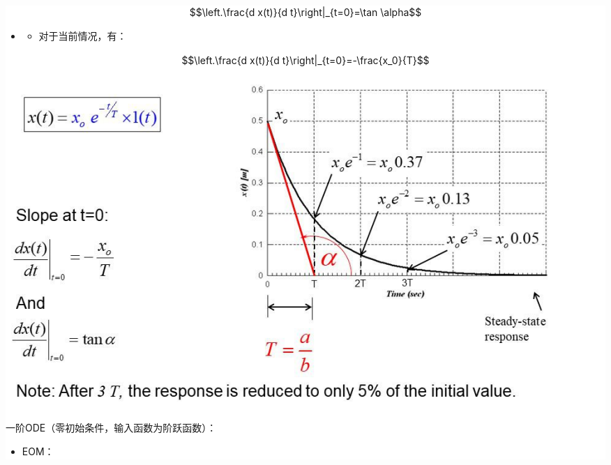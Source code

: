 $$\left.\frac{d x(t)}{d t}\right|_{t=0}=\tan \alpha$$

- - 对于当前情况，有：

$$\left.\frac{d x(t)}{d t}\right|_{t=0}=-\frac{x_0}{T}$$

![2655820f698311af11f4d7729abdf866.png](../_resources/2655820f698311af11f4d7729abdf866.png)

一阶ODE（零初始条件，输入函数为阶跃函数）：

- EOM：

